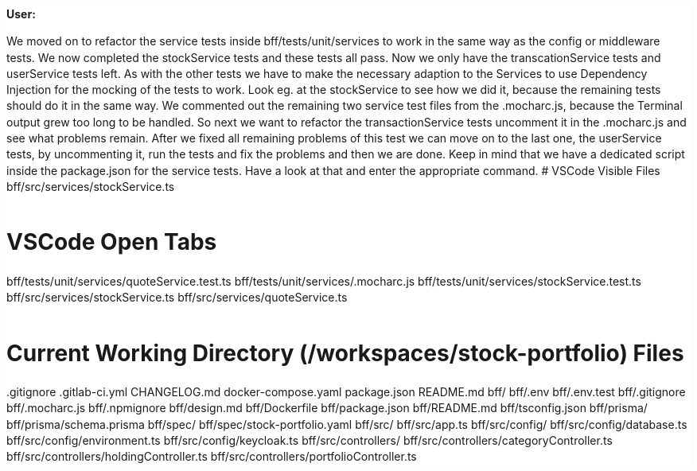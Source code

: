 **User:**

<task>
We moved on to refactor the service tests inside bff/tests/unit/services to work in the same way as the config or middleware tests. We now completed the stockService tests and these tests all pass. Now we only have the transcationService tests and userService tests left. As with the other tests we have to make the necessary adaption to the Services to use Dependency Injection for the mocking of the tests to work. Look eg. at the stockService to see how we did it, because the remaining tests should do it in the same way. We commented out the remaining two service test files from the .mocharc.js, because the Terminal output grew too long to be handled. So next we want to refactor the transactionService tests uncomment it in the .mocharc.js and see what problems remain. After we fixed all remaining problems of this test we can move on to the last one, the userService tests, by uncommenting it, run the tests and fix the problems and then we are done. Keep in mind that we have a dedicated script inside the package.json for the service tests. Have a look at that and enter the appropriate command.
</task>
<environment_details>
# VSCode Visible Files
bff/src/services/stockService.ts

# VSCode Open Tabs
bff/tests/unit/services/quoteService.test.ts
bff/tests/unit/services/.mocharc.js
bff/tests/unit/services/stockService.test.ts
bff/src/services/stockService.ts
bff/src/services/quoteService.ts

# Current Working Directory (/workspaces/stock-portfolio) Files
.gitignore
.gitlab-ci.yml
CHANGELOG.md
docker-compose.yaml
package.json
README.md
bff/
bff/.env
bff/.env.test
bff/.gitignore
bff/.mocharc.js
bff/.npmignore
bff/design.md
bff/Dockerfile
bff/package.json
bff/README.md
bff/tsconfig.json
bff/prisma/
bff/prisma/schema.prisma
bff/spec/
bff/spec/stock-portfolio.yaml
bff/src/
bff/src/app.ts
bff/src/config/
bff/src/config/database.ts
bff/src/config/environment.ts
bff/src/config/keycloak.ts
bff/src/controllers/
bff/src/controllers/categoryController.ts
bff/src/controllers/holdingController.ts
bff/src/controllers/portfolioController.ts